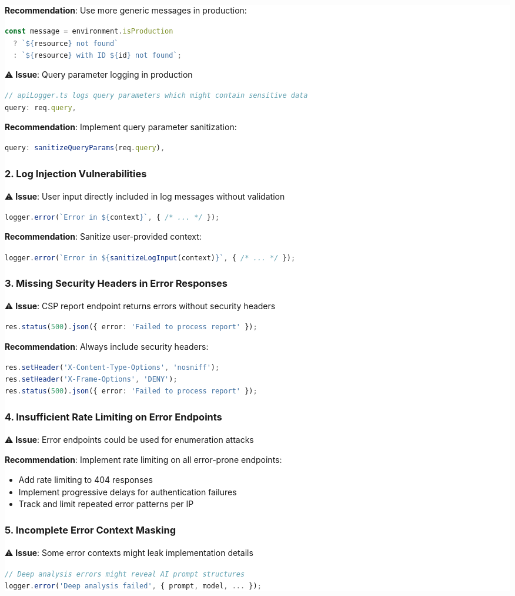 **Recommendation**: Use more generic messages in production:
```typescript
const message = environment.isProduction 
  ? `${resource} not found` 
  : `${resource} with ID ${id} not found`;
```

⚠️ **Issue**: Query parameter logging in production
```typescript
// apiLogger.ts logs query parameters which might contain sensitive data
query: req.query,
```

**Recommendation**: Implement query parameter sanitization:
```typescript
query: sanitizeQueryParams(req.query),
```

### 2. Log Injection Vulnerabilities

⚠️ **Issue**: User input directly included in log messages without validation
```typescript
logger.error(`Error in ${context}`, { /* ... */ });
```

**Recommendation**: Sanitize user-provided context:
```typescript
logger.error(`Error in ${sanitizeLogInput(context)}`, { /* ... */ });
```

### 3. Missing Security Headers in Error Responses

⚠️ **Issue**: CSP report endpoint returns errors without security headers
```typescript
res.status(500).json({ error: 'Failed to process report' });
```

**Recommendation**: Always include security headers:
```typescript
res.setHeader('X-Content-Type-Options', 'nosniff');
res.setHeader('X-Frame-Options', 'DENY');
res.status(500).json({ error: 'Failed to process report' });
```

### 4. Insufficient Rate Limiting on Error Endpoints

⚠️ **Issue**: Error endpoints could be used for enumeration attacks

**Recommendation**: Implement rate limiting on all error-prone endpoints:
- Add rate limiting to 404 responses
- Implement progressive delays for authentication failures
- Track and limit repeated error patterns per IP

### 5. Incomplete Error Context Masking

⚠️ **Issue**: Some error contexts might leak implementation details
```typescript
// Deep analysis errors might reveal AI prompt structures
logger.error('Deep analysis failed', { prompt, model, ... });
```
